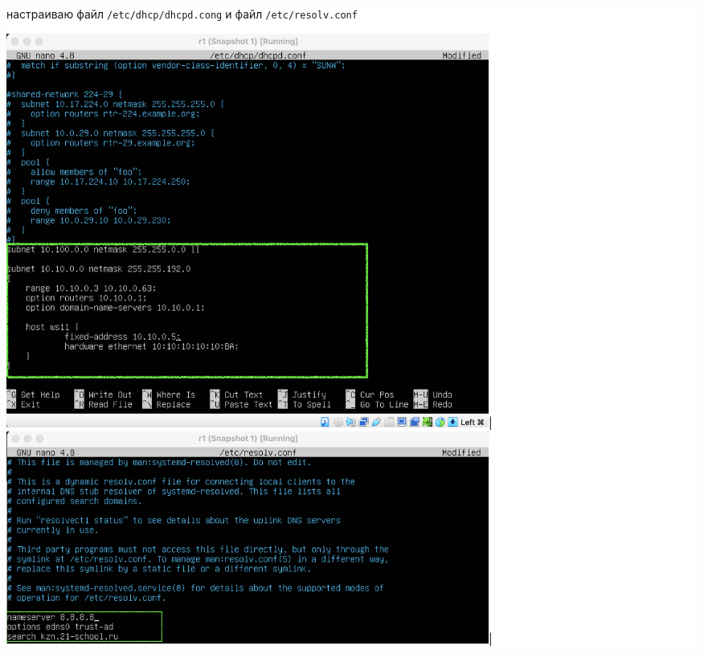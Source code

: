 настраиваю файл `/etc/dhcp/dhcpd.cong` и файл `/etc/resolv.conf`

<img src="./screenshots/part_6/task_2/r1_settings/r1_dhcp_dhcpd.png" alt="файл `/etc/dhcp/dhcpd.conf` r1 " width="600"/>|
<img src="./screenshots/part_6/task_2/r1_settings/r1_resolv_nano.png" alt="файл `resolv_nano` r1 " width="600"/>|
